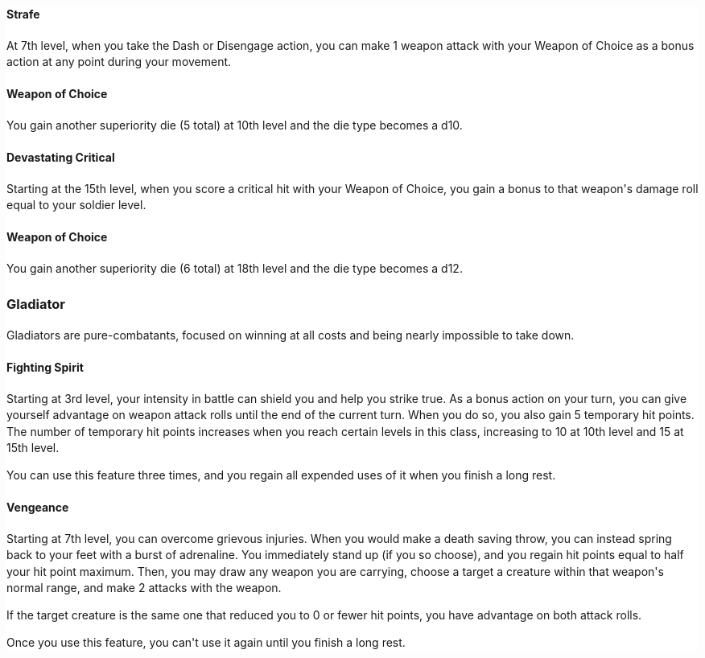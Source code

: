 

#### Strafe

At 7th level, when you take the Dash or Disengage action, you can make 1 weapon attack with your Weapon of Choice as a bonus action at 
any point during your movement.


#### Weapon of Choice

You gain another superiority die (5 total) at 10th level and the die type becomes a d10.


#### Devastating Critical

Starting at the 15th level, when you score a critical hit with your Weapon of Choice, you gain a bonus to that 
weapon's damage roll equal to your soldier level.

#### Weapon of Choice

You gain another superiority die (6 total) at 18th level and the die type becomes a d12.



### Gladiator

Gladiators are pure-combatants, focused on winning at all costs and being nearly impossible to take down.

#### Fighting Spirit

Starting at 3rd level, your intensity in battle can shield you and help you strike true. As a bonus action on
your turn, you can give yourself advantage on weapon attack rolls until the end of the current turn. When you do so,
you also gain 5 temporary hit points. The number of temporary hit points increases when you reach certain levels in this
class, increasing to 10 at 10th level and 15 at 15th level.

You can use this feature three times, and you regain all expended uses of it when you finish a long rest.

#### Vengeance

Starting at 7th level, you can overcome grievous injuries. When you would make a death
saving throw, you can instead spring back to your feet with a burst of adrenaline. You immediately stand up (if you so
choose), and you regain hit points equal to half your hit point maximum. Then, you may draw any weapon you are carrying,
choose a target a creature within that weapon's normal range, and make 2 attacks with the weapon.

If the target creature is the same one that reduced you to 0 or fewer hit points, you have advantage on both attack rolls.

Once you use this feature, you can't use it again until you finish a long rest.
